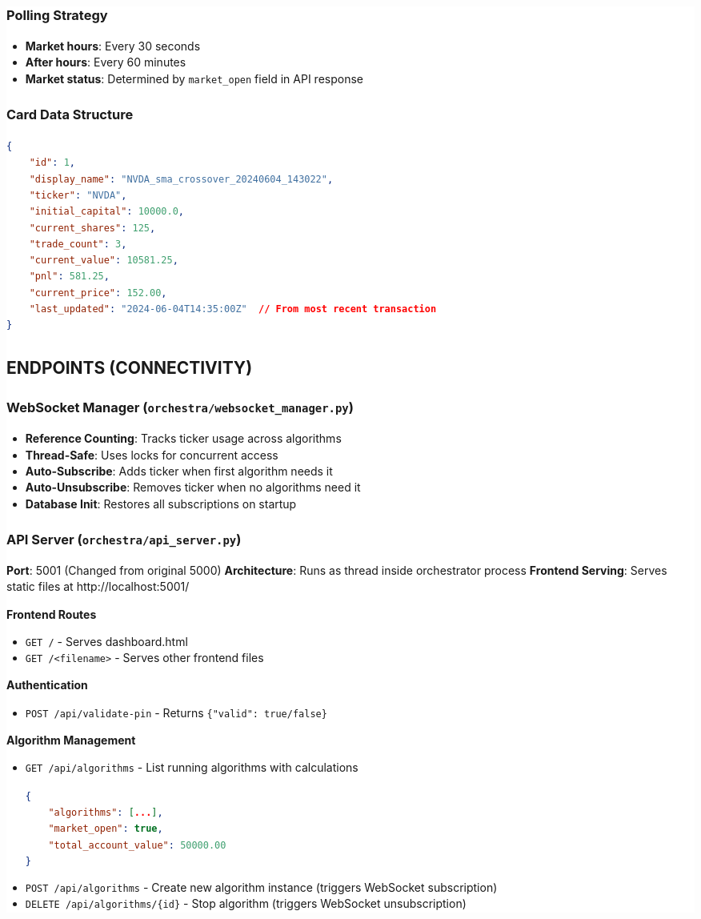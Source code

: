 ### Polling Strategy
- **Market hours**: Every 30 seconds
- **After hours**: Every 60 minutes
- **Market status**: Determined by `market_open` field in API response

### Card Data Structure
```json
{
    "id": 1,
    "display_name": "NVDA_sma_crossover_20240604_143022",
    "ticker": "NVDA",
    "initial_capital": 10000.0,
    "current_shares": 125,
    "trade_count": 3,
    "current_value": 10581.25,
    "pnl": 581.25,
    "current_price": 152.00,
    "last_updated": "2024-06-04T14:35:00Z"  // From most recent transaction
}
```

## ENDPOINTS (CONNECTIVITY)

### WebSocket Manager (`orchestra/websocket_manager.py`)
- **Reference Counting**: Tracks ticker usage across algorithms
- **Thread-Safe**: Uses locks for concurrent access
- **Auto-Subscribe**: Adds ticker when first algorithm needs it
- **Auto-Unsubscribe**: Removes ticker when no algorithms need it
- **Database Init**: Restores all subscriptions on startup

### API Server (`orchestra/api_server.py`)

**Port**: 5001 (Changed from original 5000)
**Architecture**: Runs as thread inside orchestrator process
**Frontend Serving**: Serves static files at http://localhost:5001/

**Frontend Routes**
- `GET /` - Serves dashboard.html
- `GET /<filename>` - Serves other frontend files

**Authentication**
- `POST /api/validate-pin` - Returns `{"valid": true/false}`

**Algorithm Management**
- `GET /api/algorithms` - List running algorithms with calculations
  ```json
  {
      "algorithms": [...],
      "market_open": true,
      "total_account_value": 50000.00
  }
  ```
- `POST /api/algorithms` - Create new algorithm instance (triggers WebSocket subscription)
- `DELETE /api/algorithms/{id}` - Stop algorithm (triggers WebSocket unsubscription)
